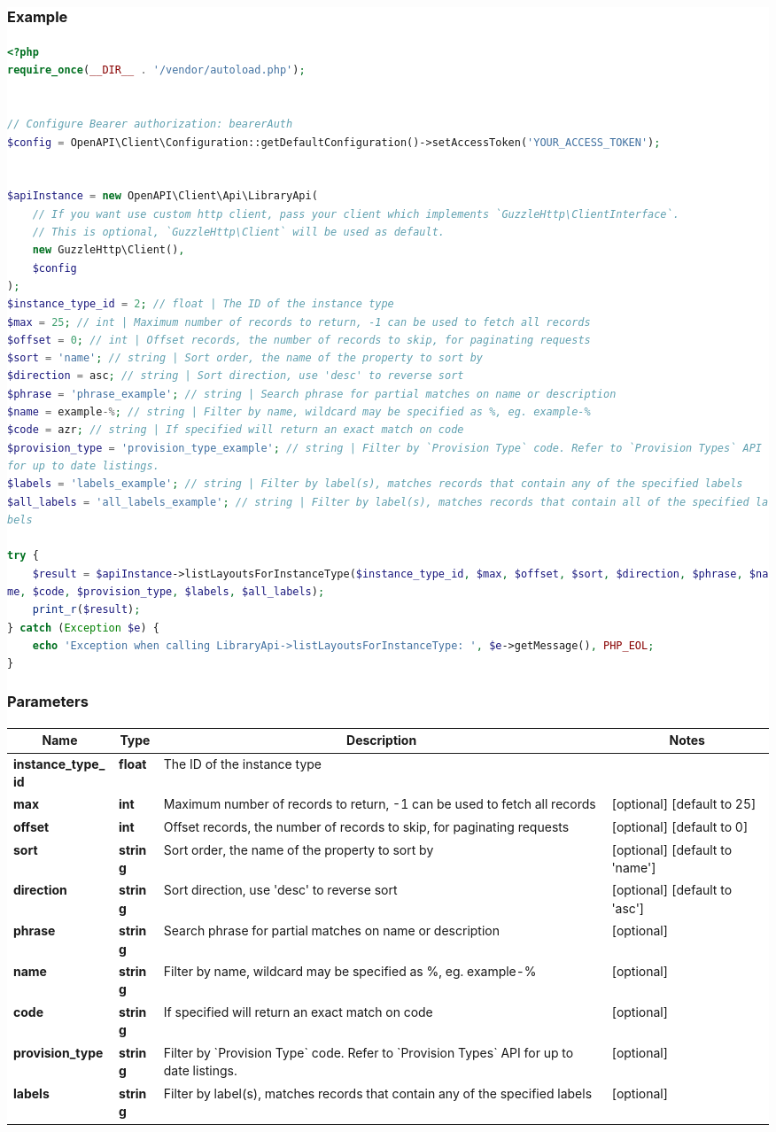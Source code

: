 ### Example

```php
<?php
require_once(__DIR__ . '/vendor/autoload.php');


// Configure Bearer authorization: bearerAuth
$config = OpenAPI\Client\Configuration::getDefaultConfiguration()->setAccessToken('YOUR_ACCESS_TOKEN');


$apiInstance = new OpenAPI\Client\Api\LibraryApi(
    // If you want use custom http client, pass your client which implements `GuzzleHttp\ClientInterface`.
    // This is optional, `GuzzleHttp\Client` will be used as default.
    new GuzzleHttp\Client(),
    $config
);
$instance_type_id = 2; // float | The ID of the instance type
$max = 25; // int | Maximum number of records to return, -1 can be used to fetch all records
$offset = 0; // int | Offset records, the number of records to skip, for paginating requests
$sort = 'name'; // string | Sort order, the name of the property to sort by
$direction = asc; // string | Sort direction, use 'desc' to reverse sort
$phrase = 'phrase_example'; // string | Search phrase for partial matches on name or description
$name = example-%; // string | Filter by name, wildcard may be specified as %, eg. example-%
$code = azr; // string | If specified will return an exact match on code
$provision_type = 'provision_type_example'; // string | Filter by `Provision Type` code. Refer to `Provision Types` API for up to date listings.
$labels = 'labels_example'; // string | Filter by label(s), matches records that contain any of the specified labels
$all_labels = 'all_labels_example'; // string | Filter by label(s), matches records that contain all of the specified labels

try {
    $result = $apiInstance->listLayoutsForInstanceType($instance_type_id, $max, $offset, $sort, $direction, $phrase, $name, $code, $provision_type, $labels, $all_labels);
    print_r($result);
} catch (Exception $e) {
    echo 'Exception when calling LibraryApi->listLayoutsForInstanceType: ', $e->getMessage(), PHP_EOL;
}
```

### Parameters

Name | Type | Description  | Notes
------------- | ------------- | ------------- | -------------
 **instance_type_id** | **float**| The ID of the instance type |
 **max** | **int**| Maximum number of records to return, -1 can be used to fetch all records | [optional] [default to 25]
 **offset** | **int**| Offset records, the number of records to skip, for paginating requests | [optional] [default to 0]
 **sort** | **string**| Sort order, the name of the property to sort by | [optional] [default to &#39;name&#39;]
 **direction** | **string**| Sort direction, use &#39;desc&#39; to reverse sort | [optional] [default to &#39;asc&#39;]
 **phrase** | **string**| Search phrase for partial matches on name or description | [optional]
 **name** | **string**| Filter by name, wildcard may be specified as %, eg. example-% | [optional]
 **code** | **string**| If specified will return an exact match on code | [optional]
 **provision_type** | **string**| Filter by &#x60;Provision Type&#x60; code. Refer to &#x60;Provision Types&#x60; API for up to date listings. | [optional]
 **labels** | **string**| Filter by label(s), matches records that contain any of the specified labels | [optional]